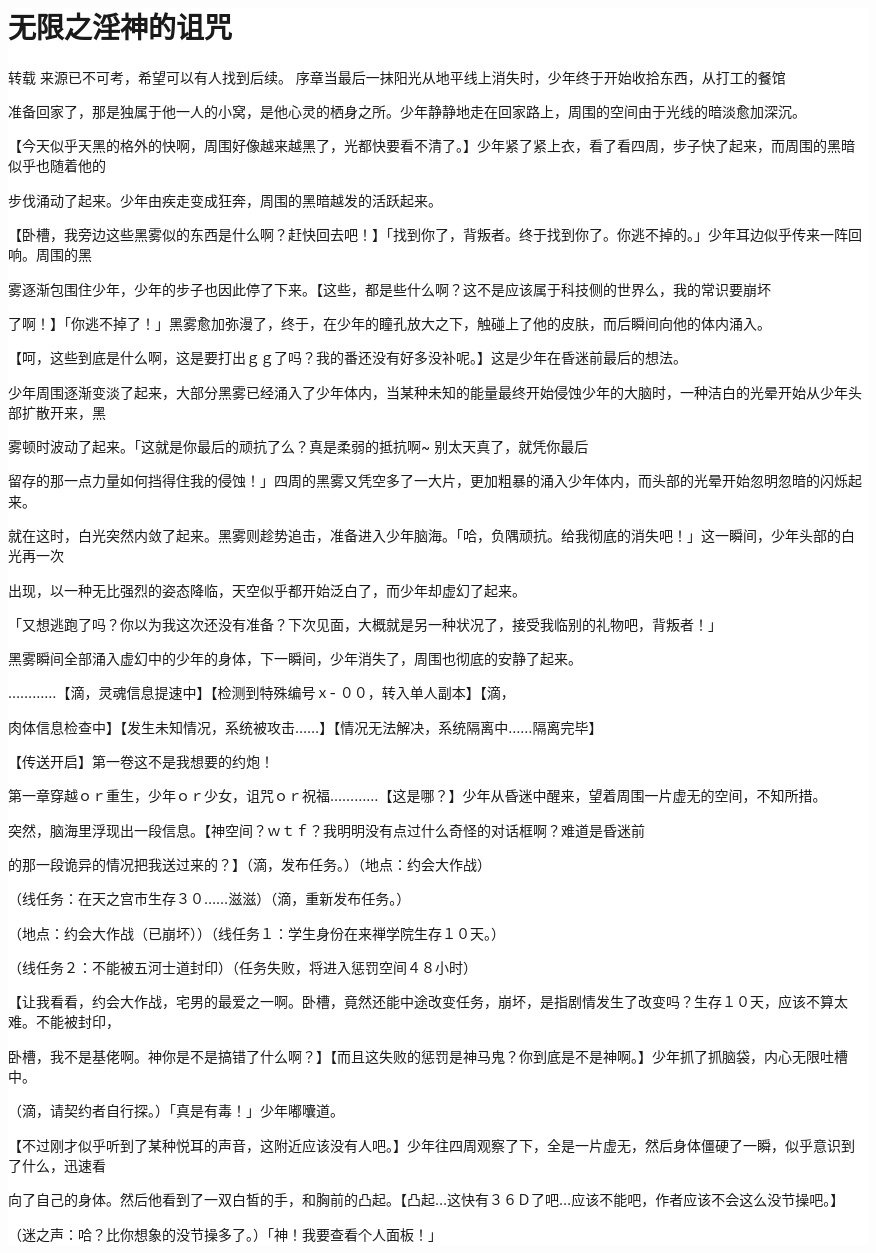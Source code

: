 # 无限之淫神的诅咒

转载
来源已不可考，希望可以有人找到后续。
序章当最后一抹阳光从地平线上消失时，少年终于开始收拾东西，从打工的餐馆

准备回家了，那是独属于他一人的小窝，是他心灵的栖身之所。少年静静地走在回家路上，周围的空间由于光线的暗淡愈加深沉。

【今天似乎天黑的格外的快啊，周围好像越来越黑了，光都快要看不清了。】少年紧了紧上衣，看了看四周，步子快了起来，而周围的黑暗似乎也随着他的

步伐涌动了起来。少年由疾走变成狂奔，周围的黑暗越发的活跃起来。

【卧槽，我旁边这些黑雾似的东西是什么啊？赶快回去吧！】「找到你了，背叛者。终于找到你了。你逃不掉的。」少年耳边似乎传来一阵回响。周围的黑

雾逐渐包围住少年，少年的步子也因此停了下来。【这些，都是些什么啊？这不是应该属于科技侧的世界么，我的常识要崩坏

了啊！】「你逃不掉了！」黑雾愈加弥漫了，终于，在少年的瞳孔放大之下，触碰上了他的皮肤，而后瞬间向他的体内涌入。

【呵，这些到底是什么啊，这是要打出ｇｇ了吗？我的番还没有好多没补呢。】这是少年在昏迷前最后的想法。

少年周围逐渐变淡了起来，大部分黑雾已经涌入了少年体内，当某种未知的能量最终开始侵蚀少年的大脑时，一种洁白的光晕开始从少年头部扩散开来，黑

雾顿时波动了起来。「这就是你最后的顽抗了么？真是柔弱的抵抗啊~ 别太天真了，就凭你最后

留存的那一点力量如何挡得住我的侵蚀！」四周的黑雾又凭空多了一大片，更加粗暴的涌入少年体内，而头部的光晕开始忽明忽暗的闪烁起来。

就在这时，白光突然内敛了起来。黑雾则趁势追击，准备进入少年脑海。「哈，负隅顽抗。给我彻底的消失吧！」这一瞬间，少年头部的白光再一次

出现，以一种无比强烈的姿态降临，天空似乎都开始泛白了，而少年却虚幻了起来。

「又想逃跑了吗？你以为我这次还没有准备？下次见面，大概就是另一种状况了，接受我临别的礼物吧，背叛者！」

黑雾瞬间全部涌入虚幻中的少年的身体，下一瞬间，少年消失了，周围也彻底的安静了起来。

…………【滴，灵魂信息提速中】【检测到特殊编号ｘ- ００，转入单人副本】【滴，

肉体信息检查中】【发生未知情况，系统被攻击……】【情况无法解决，系统隔离中……隔离完毕】

【传送开启】第一卷这不是我想要的约炮！

第一章穿越ｏｒ重生，少年ｏｒ少女，诅咒ｏｒ祝福…………【这是哪？】少年从昏迷中醒来，望着周围一片虚无的空间，不知所措。

突然，脑海里浮现出一段信息。【神空间？ｗｔｆ？我明明没有点过什么奇怪的对话框啊？难道是昏迷前

的那一段诡异的情况把我送过来的？】（滴，发布任务。）（地点：约会大作战）

（线任务：在天之宫市生存３０……滋滋）（滴，重新发布任务。）

（地点：约会大作战（已崩坏））（线任务１：学生身份在来禅学院生存１０天。）

（线任务２：不能被五河士道封印）（任务失败，将进入惩罚空间４８小时）

【让我看看，约会大作战，宅男的最爱之一啊。卧槽，竟然还能中途改变任务，崩坏，是指剧情发生了改变吗？生存１０天，应该不算太难。不能被封印，

卧槽，我不是基佬啊。神你是不是搞错了什么啊？】【而且这失败的惩罚是神马鬼？你到底是不是神啊。】少年抓了抓脑袋，内心无限吐槽中。

（滴，请契约者自行探。）「真是有毒！」少年嘟囔道。

【不过刚才似乎听到了某种悦耳的声音，这附近应该没有人吧。】少年往四周观察了下，全是一片虚无，然后身体僵硬了一瞬，似乎意识到了什么，迅速看

向了自己的身体。然后他看到了一双白皙的手，和胸前的凸起。【凸起…这快有３６Ｄ了吧…应该不能吧，作者应该不会这么没节操吧。】

（迷之声：哈？比你想象的没节操多了。）「神！我要查看个人面板！」

